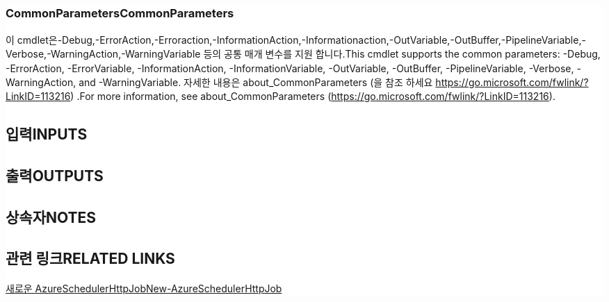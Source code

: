 ### <span data-ttu-id="c3347-198">CommonParameters</span><span class="sxs-lookup"><span data-stu-id="c3347-198">CommonParameters</span></span>
<span data-ttu-id="c3347-199">이 cmdlet은-Debug,-ErrorAction,-Erroraction,-InformationAction,-Informationaction,-OutVariable,-OutBuffer,-PipelineVariable,-Verbose,-WarningAction,-WarningVariable 등의 공통 매개 변수를 지원 합니다.</span><span class="sxs-lookup"><span data-stu-id="c3347-199">This cmdlet supports the common parameters: -Debug, -ErrorAction, -ErrorVariable, -InformationAction, -InformationVariable, -OutVariable, -OutBuffer, -PipelineVariable, -Verbose, -WarningAction, and -WarningVariable.</span></span> <span data-ttu-id="c3347-200">자세한 내용은 about_CommonParameters (을 참조 하세요 https://go.microsoft.com/fwlink/?LinkID=113216) .</span><span class="sxs-lookup"><span data-stu-id="c3347-200">For more information, see about_CommonParameters (https://go.microsoft.com/fwlink/?LinkID=113216).</span></span>

## <span data-ttu-id="c3347-201">입력</span><span class="sxs-lookup"><span data-stu-id="c3347-201">INPUTS</span></span>

## <span data-ttu-id="c3347-202">출력</span><span class="sxs-lookup"><span data-stu-id="c3347-202">OUTPUTS</span></span>

## <span data-ttu-id="c3347-203">상속자</span><span class="sxs-lookup"><span data-stu-id="c3347-203">NOTES</span></span>

## <span data-ttu-id="c3347-204">관련 링크</span><span class="sxs-lookup"><span data-stu-id="c3347-204">RELATED LINKS</span></span>

[<span data-ttu-id="c3347-205">새로운 AzureSchedulerHttpJob</span><span class="sxs-lookup"><span data-stu-id="c3347-205">New-AzureSchedulerHttpJob</span></span>](./New-AzureSchedulerHttpJob.md)


